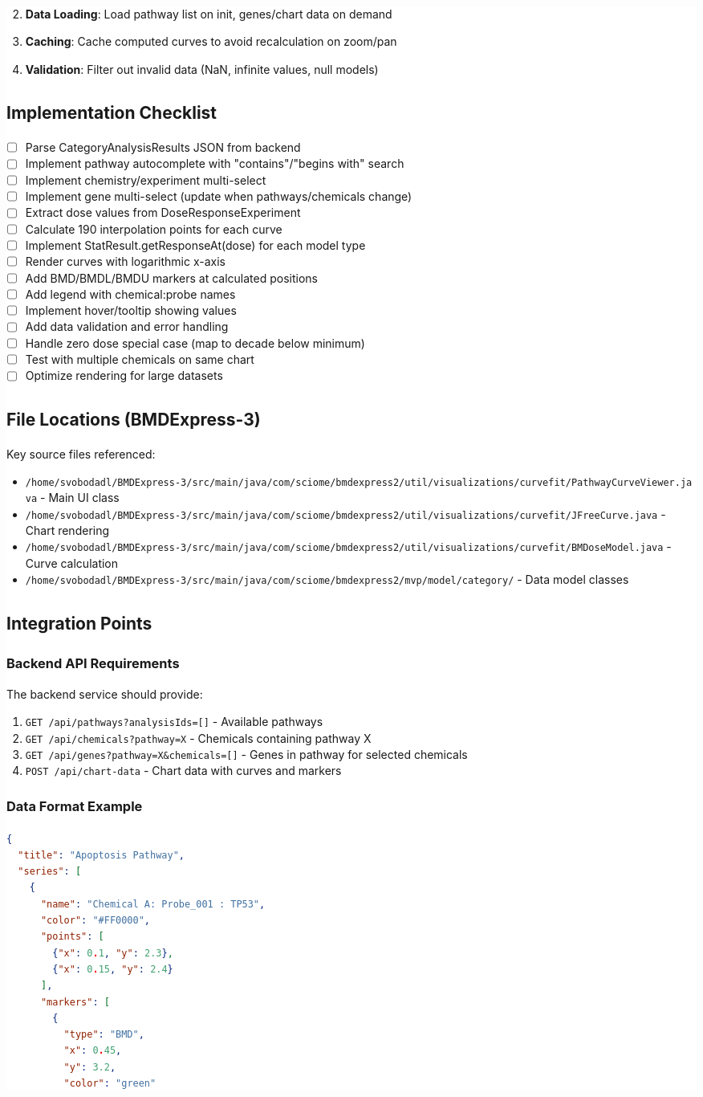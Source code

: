 2. **Data Loading**: Load pathway list on init, genes/chart data on demand

3. **Caching**: Cache computed curves to avoid recalculation on zoom/pan

4. **Validation**: Filter out invalid data (NaN, infinite values, null models)

## Implementation Checklist

- [ ] Parse CategoryAnalysisResults JSON from backend
- [ ] Implement pathway autocomplete with "contains"/"begins with" search
- [ ] Implement chemistry/experiment multi-select
- [ ] Implement gene multi-select (update when pathways/chemicals change)
- [ ] Extract dose values from DoseResponseExperiment
- [ ] Calculate 190 interpolation points for each curve
- [ ] Implement StatResult.getResponseAt(dose) for each model type
- [ ] Render curves with logarithmic x-axis
- [ ] Add BMD/BMDL/BMDU markers at calculated positions
- [ ] Add legend with chemical:probe names
- [ ] Implement hover/tooltip showing values
- [ ] Add data validation and error handling
- [ ] Handle zero dose special case (map to decade below minimum)
- [ ] Test with multiple chemicals on same chart
- [ ] Optimize rendering for large datasets

## File Locations (BMDExpress-3)

Key source files referenced:
- `/home/svobodadl/BMDExpress-3/src/main/java/com/sciome/bmdexpress2/util/visualizations/curvefit/PathwayCurveViewer.java` - Main UI class
- `/home/svobodadl/BMDExpress-3/src/main/java/com/sciome/bmdexpress2/util/visualizations/curvefit/JFreeCurve.java` - Chart rendering
- `/home/svobodadl/BMDExpress-3/src/main/java/com/sciome/bmdexpress2/util/visualizations/curvefit/BMDoseModel.java` - Curve calculation
- `/home/svobodadl/BMDExpress-3/src/main/java/com/sciome/bmdexpress2/mvp/model/category/` - Data model classes

## Integration Points

### Backend API Requirements
The backend service should provide:
1. `GET /api/pathways?analysisIds=[]` - Available pathways
2. `GET /api/chemicals?pathway=X` - Chemicals containing pathway X
3. `GET /api/genes?pathway=X&chemicals=[]` - Genes in pathway for selected chemicals
4. `POST /api/chart-data` - Chart data with curves and markers

### Data Format Example
```json
{
  "title": "Apoptosis Pathway",
  "series": [
    {
      "name": "Chemical A: Probe_001 : TP53",
      "color": "#FF0000",
      "points": [
        {"x": 0.1, "y": 2.3},
        {"x": 0.15, "y": 2.4}
      ],
      "markers": [
        {
          "type": "BMD",
          "x": 0.45,
          "y": 3.2,
          "color": "green"
```